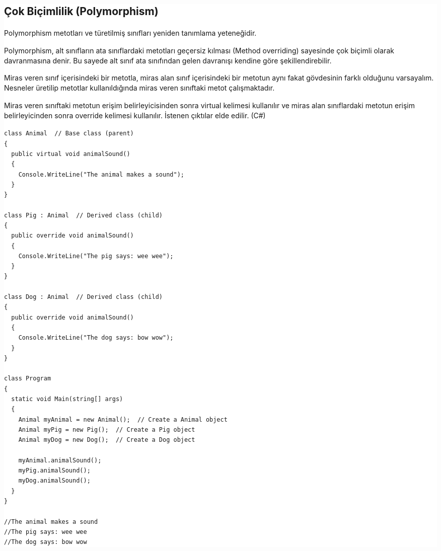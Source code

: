 ## Çok Biçimlilik (Polymorphism)
Polymorphism metotları ve türetilmiş sınıfları yeniden tanımlama yeteneğidir.

Polymorphism, alt sınıfların ata sınıflardaki metotları geçersiz kılması (Method overriding) sayesinde çok biçimli olarak davranmasına denir. Bu sayede alt sınıf ata sınıfından gelen davranışı kendine göre şekillendirebilir.

Miras veren sınıf içerisindeki bir metotla, miras alan sınıf içerisindeki bir metotun aynı fakat gövdesinin farklı olduğunu varsayalım. Nesneler üretilip metotlar kullanıldığında miras veren sınıftaki metot çalışmaktadır.

 Miras veren sınıftaki metotun erişim belirleyicisinden sonra virtual kelimesi kullanılır ve miras alan sınıflardaki metotun erişim belirleyicinden sonra override kelimesi kullanılır. İstenen çıktılar elde edilir. (C#)

````
class Animal  // Base class (parent) 
{
  public virtual void animalSound() 
  {
    Console.WriteLine("The animal makes a sound");
  }
}

class Pig : Animal  // Derived class (child) 
{
  public override void animalSound() 
  {
    Console.WriteLine("The pig says: wee wee");
  }
}

class Dog : Animal  // Derived class (child) 
{
  public override void animalSound() 
  {
    Console.WriteLine("The dog says: bow wow");
  }
}

class Program 
{
  static void Main(string[] args) 
  {
    Animal myAnimal = new Animal();  // Create a Animal object
    Animal myPig = new Pig();  // Create a Pig object
    Animal myDog = new Dog();  // Create a Dog object

    myAnimal.animalSound();
    myPig.animalSound();
    myDog.animalSound();
  }
}

//The animal makes a sound
//The pig says: wee wee
//The dog says: bow wow
````
